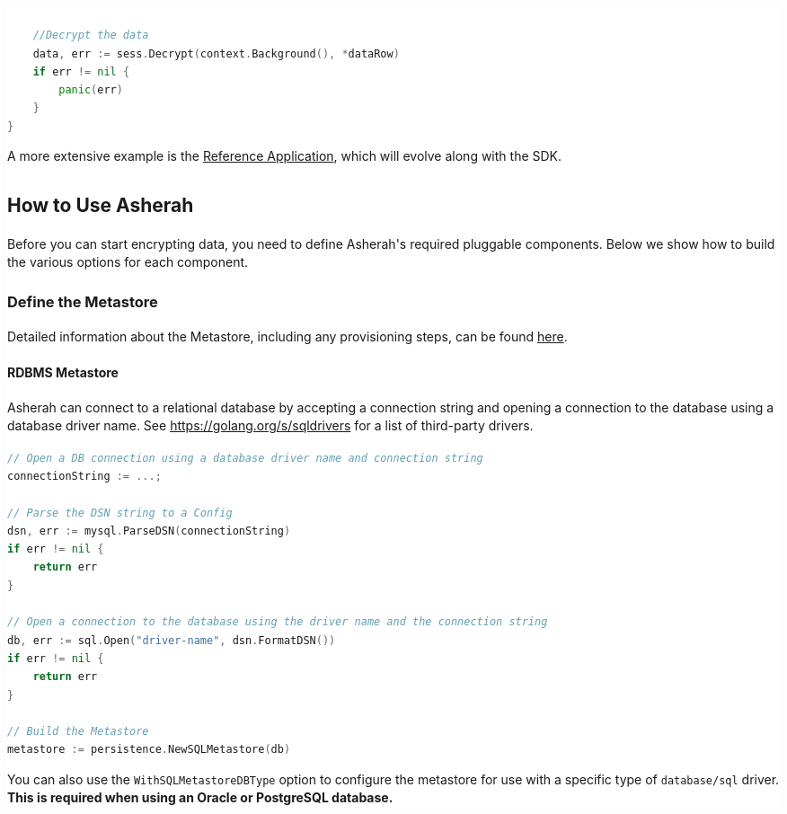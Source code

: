 ```go

    //Decrypt the data
    data, err := sess.Decrypt(context.Background(), *dataRow)
    if err != nil {
        panic(err)
    }
}
```

A more extensive example is the [Reference Application](../../samples/go/referenceapp/), which will evolve along
with the SDK.

## How to Use Asherah

Before you can start encrypting data, you need to define Asherah's required pluggable components. Below we show how to
build the various options for each component.

### Define the Metastore

Detailed information about the Metastore, including any provisioning steps, can be found [here](../../docs/Metastore.md).

#### RDBMS Metastore

Asherah can connect to a relational database by accepting a connection string and opening a connection to the database
using a database driver name. See https://golang.org/s/sqldrivers for a list of third-party drivers.

```go
// Open a DB connection using a database driver name and connection string
connectionString := ...;

// Parse the DSN string to a Config
dsn, err := mysql.ParseDSN(connectionString)
if err != nil {
    return err
}

// Open a connection to the database using the driver name and the connection string
db, err := sql.Open("driver-name", dsn.FormatDSN())
if err != nil {
    return err
}

// Build the Metastore
metastore := persistence.NewSQLMetastore(db)
```

You can also use the `WithSQLMetastoreDBType` option to configure the metastore for use with a
specific type of `database/sql` driver. **This is required when using an Oracle or PostgreSQL database.**

